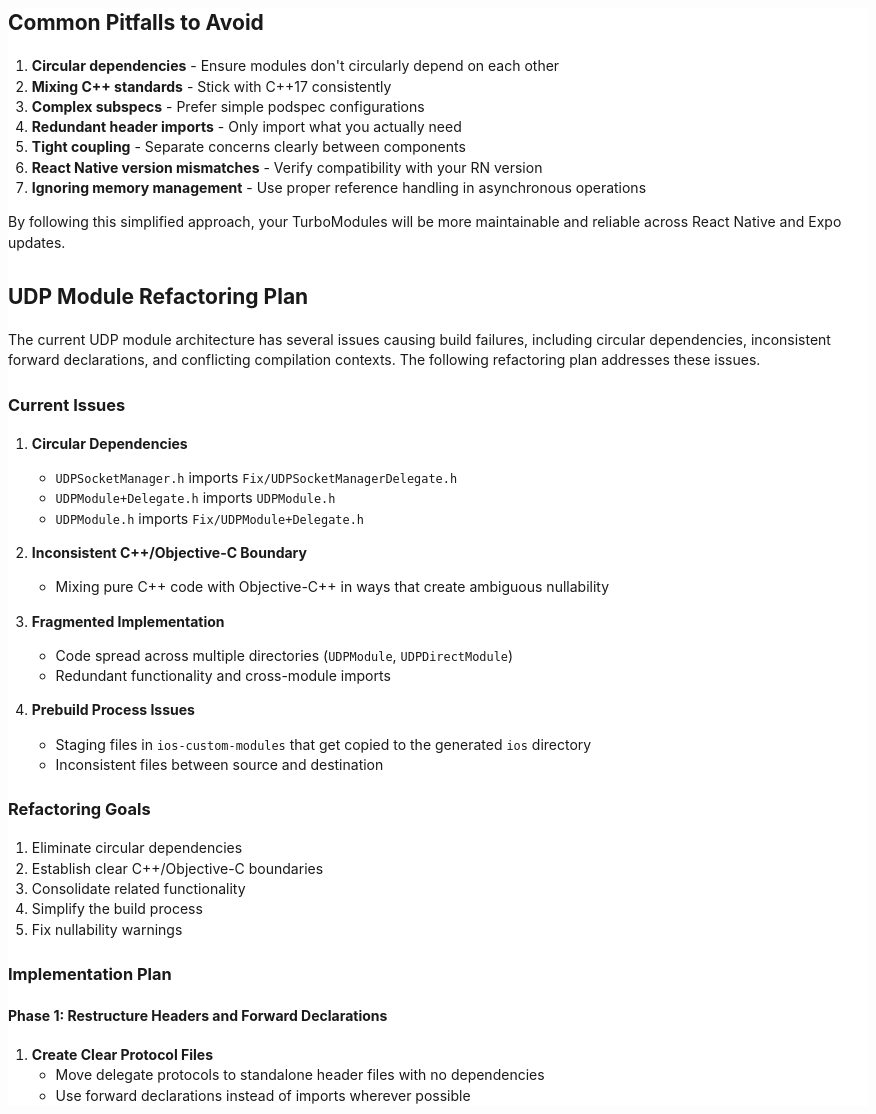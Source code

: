 ## Common Pitfalls to Avoid

1. **Circular dependencies** - Ensure modules don't circularly depend on each other
2. **Mixing C++ standards** - Stick with C++17 consistently
3. **Complex subspecs** - Prefer simple podspec configurations
4. **Redundant header imports** - Only import what you actually need
5. **Tight coupling** - Separate concerns clearly between components
6. **React Native version mismatches** - Verify compatibility with your RN version
7. **Ignoring memory management** - Use proper reference handling in asynchronous operations

By following this simplified approach, your TurboModules will be more maintainable and reliable across React Native and Expo updates.

## UDP Module Refactoring Plan

The current UDP module architecture has several issues causing build failures, including circular dependencies, inconsistent forward declarations, and conflicting compilation contexts. The following refactoring plan addresses these issues.

### Current Issues

1. **Circular Dependencies**
   - `UDPSocketManager.h` imports `Fix/UDPSocketManagerDelegate.h`
   - `UDPModule+Delegate.h` imports `UDPModule.h`
   - `UDPModule.h` imports `Fix/UDPModule+Delegate.h`

2. **Inconsistent C++/Objective-C Boundary**
   - Mixing pure C++ code with Objective-C++ in ways that create ambiguous nullability

3. **Fragmented Implementation**
   - Code spread across multiple directories (`UDPModule`, `UDPDirectModule`)
   - Redundant functionality and cross-module imports

4. **Prebuild Process Issues**
   - Staging files in `ios-custom-modules` that get copied to the generated `ios` directory
   - Inconsistent files between source and destination

### Refactoring Goals

1. Eliminate circular dependencies
2. Establish clear C++/Objective-C boundaries
3. Consolidate related functionality
4. Simplify the build process
5. Fix nullability warnings

### Implementation Plan

#### Phase 1: Restructure Headers and Forward Declarations

1. **Create Clear Protocol Files**
   - Move delegate protocols to standalone header files with no dependencies
   - Use forward declarations instead of imports wherever possible
